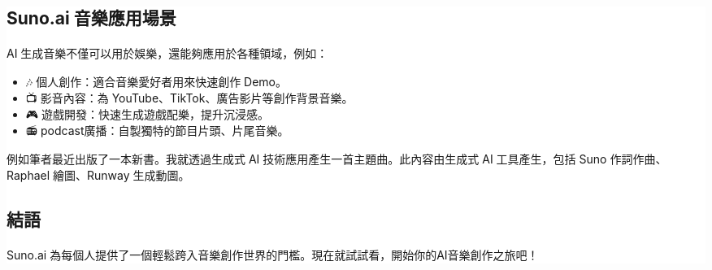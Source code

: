 <iframe src="https://suno.com/embed/d3f0cd3d-2575-4368-b66c-cb3c7098d4f8" width="760" height="240"><a href="https://suno.com/song/d3f0cd3d-2575-4368-b66c-cb3c7098d4f8">Listen on Suno</a></iframe>

## Suno.ai 音樂應用場景
AI 生成音樂不僅可以用於娛樂，還能夠應用於各種領域，例如：

- 🎶 個人創作：適合音樂愛好者用來快速創作 Demo。
- 📺 影音內容：為 YouTube、TikTok、廣告影片等創作背景音樂。
- 🎮 遊戲開發：快速生成遊戲配樂，提升沉浸感。
- 📻 podcast廣播：自製獨特的節目片頭、片尾音樂。

例如筆者最近出版了一本新書。我就透過生成式 AI 技術應用產生一首主題曲。此內容由生成式 AI 工具產生，包括 Suno 作詞作曲、Raphael 繪圖、Runway 生成動圖。

<iframe width="560" height="315" src="https://www.youtube.com/embed/fbx0SyRebfM?si=lB_qfyGYbS8lRiiS" title="YouTube video player" frameborder="0" allow="accelerometer; autoplay; clipboard-write; encrypted-media; gyroscope; picture-in-picture; web-share" referrerpolicy="strict-origin-when-cross-origin" allowfullscreen></iframe>

## 結語
Suno.ai 為每個人提供了一個輕鬆跨入音樂創作世界的門檻。現在就試試看，開始你的AI音樂創作之旅吧！
